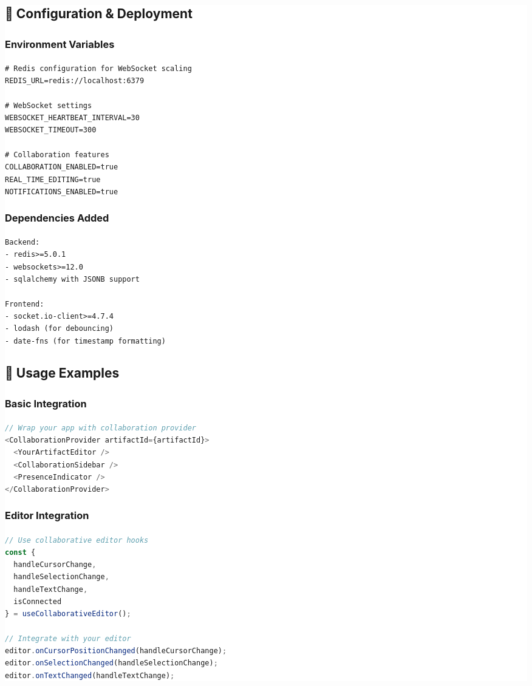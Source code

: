 ## 🔧 Configuration & Deployment

### Environment Variables
```env
# Redis configuration for WebSocket scaling
REDIS_URL=redis://localhost:6379

# WebSocket settings
WEBSOCKET_HEARTBEAT_INTERVAL=30
WEBSOCKET_TIMEOUT=300

# Collaboration features
COLLABORATION_ENABLED=true
REAL_TIME_EDITING=true
NOTIFICATIONS_ENABLED=true
```

### Dependencies Added
```
Backend:
- redis>=5.0.1
- websockets>=12.0
- sqlalchemy with JSONB support

Frontend:
- socket.io-client>=4.7.4
- lodash (for debouncing)
- date-fns (for timestamp formatting)
```

## 🚀 Usage Examples

### Basic Integration
```typescript
// Wrap your app with collaboration provider
<CollaborationProvider artifactId={artifactId}>
  <YourArtifactEditor />
  <CollaborationSidebar />
  <PresenceIndicator />
</CollaborationProvider>
```

### Editor Integration
```typescript
// Use collaborative editor hooks
const {
  handleCursorChange,
  handleSelectionChange,
  handleTextChange,
  isConnected
} = useCollaborativeEditor();

// Integrate with your editor
editor.onCursorPositionChanged(handleCursorChange);
editor.onSelectionChanged(handleSelectionChange);
editor.onTextChanged(handleTextChange);
```
